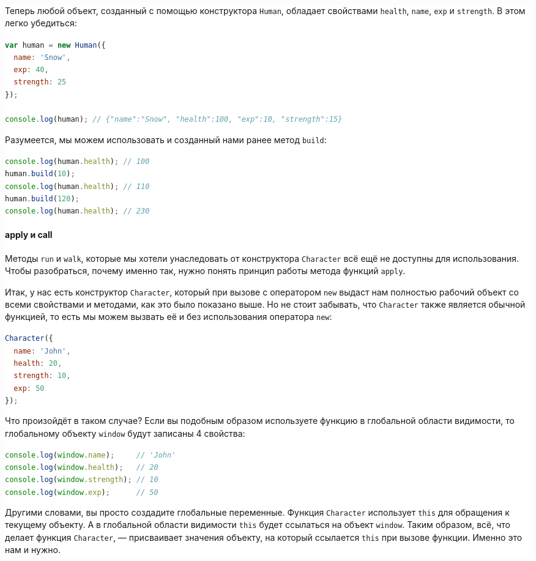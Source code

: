Теперь любой объект, созданный с помощью конструктора `Human`, обладает свойствами `health`, `name`, `exp` и `strength`. В этом легко убедиться:

```javascript
var human = new Human({
  name: 'Snow',
  exp: 40,
  strength: 25
});

console.log(human); // {"name":"Snow", "health":100, "exp":10, "strength":15}
```

Разумеется, мы можем использовать и созданный нами ранее метод `build`:

```javascript
console.log(human.health); // 100
human.build(10);           
console.log(human.health); // 110
human.build(120);
console.log(human.health); // 230
```

#### apply и call

Методы `run` и `walk`, которые мы хотели унаследовать от конструктора `Character` всё ещё не доступны для использования. Чтобы разобраться, почему именно так, нужно понять принцип работы метода функций `apply`. 

Итак, у нас есть конструктор `Character`, который при вызове с оператором `new` выдаст нам полностью рабочий объект со всеми свойствами и методами, как это было показано выше. Но не стоит забывать, что `Character` также является обычной функцией, то есть мы можем вызвать её и без использования оператора `new`:

```javascript
Character({
  name: 'John',
  health: 20,
  strength: 10,
  exp: 50
});
```

Что произойдёт в таком случае? Если вы подобным образом используете функцию в глобальной области видимости, то глобальному объекту `window` будут записаны 4 свойства:

```javascript
console.log(window.name);     // 'John'
console.log(window.health);   // 20
console.log(window.strength); // 10
console.log(window.exp);      // 50
```

Другими словами, вы просто создадите глобальные переменные. Функция `Character` использует `this` для обращения к текущему объекту. А в глобальной области видимости `this` будет ссылаться на объект `window`. Таким образом, всё, что делает функция `Character`, — присваивает значения объекту, на который ссылается `this` при вызове функции. Именно это нам и нужно.
